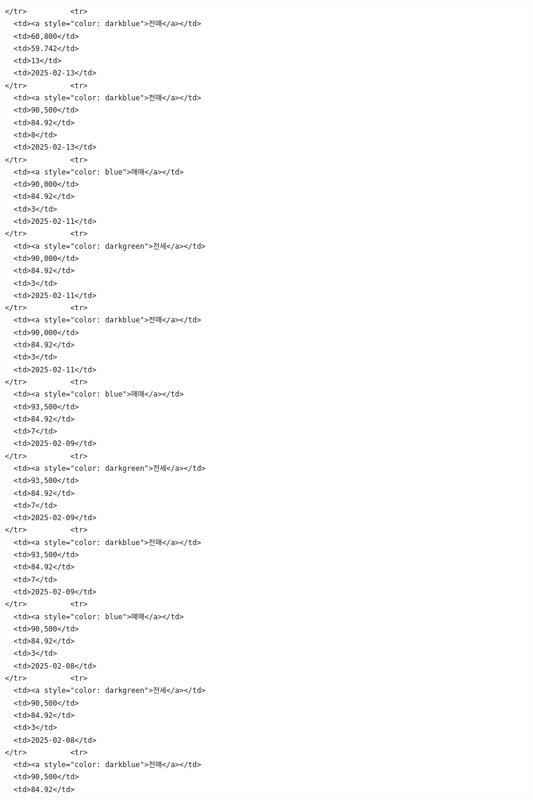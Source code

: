     </tr>          <tr>
      <td><a style="color: darkblue">전매</a></td>
      <td>60,800</td>
      <td>59.742</td>
      <td>13</td>
      <td>2025-02-13</td>
    </tr>          <tr>
      <td><a style="color: darkblue">전매</a></td>
      <td>90,500</td>
      <td>84.92</td>
      <td>8</td>
      <td>2025-02-13</td>
    </tr>          <tr>
      <td><a style="color: blue">매매</a></td>
      <td>90,000</td>
      <td>84.92</td>
      <td>3</td>
      <td>2025-02-11</td>
    </tr>          <tr>
      <td><a style="color: darkgreen">전세</a></td>
      <td>90,000</td>
      <td>84.92</td>
      <td>3</td>
      <td>2025-02-11</td>
    </tr>          <tr>
      <td><a style="color: darkblue">전매</a></td>
      <td>90,000</td>
      <td>84.92</td>
      <td>3</td>
      <td>2025-02-11</td>
    </tr>          <tr>
      <td><a style="color: blue">매매</a></td>
      <td>93,500</td>
      <td>84.92</td>
      <td>7</td>
      <td>2025-02-09</td>
    </tr>          <tr>
      <td><a style="color: darkgreen">전세</a></td>
      <td>93,500</td>
      <td>84.92</td>
      <td>7</td>
      <td>2025-02-09</td>
    </tr>          <tr>
      <td><a style="color: darkblue">전매</a></td>
      <td>93,500</td>
      <td>84.92</td>
      <td>7</td>
      <td>2025-02-09</td>
    </tr>          <tr>
      <td><a style="color: blue">매매</a></td>
      <td>90,500</td>
      <td>84.92</td>
      <td>3</td>
      <td>2025-02-08</td>
    </tr>          <tr>
      <td><a style="color: darkgreen">전세</a></td>
      <td>90,500</td>
      <td>84.92</td>
      <td>3</td>
      <td>2025-02-08</td>
    </tr>          <tr>
      <td><a style="color: darkblue">전매</a></td>
      <td>90,500</td>
      <td>84.92</td>